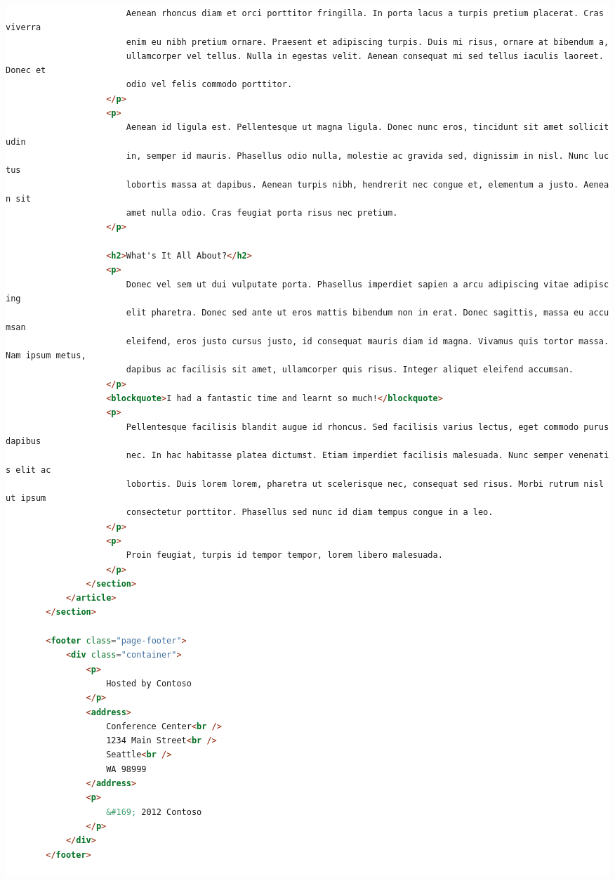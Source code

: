 ``` html
                        Aenean rhoncus diam et orci porttitor fringilla. In porta lacus a turpis pretium placerat. Cras viverra 
                        enim eu nibh pretium ornare. Praesent et adipiscing turpis. Duis mi risus, ornare at bibendum a, 
                        ullamcorper vel tellus. Nulla in egestas velit. Aenean consequat mi sed tellus iaculis laoreet. Donec et 
                        odio vel felis commodo porttitor.
                    </p>
                    <p>
                        Aenean id ligula est. Pellentesque ut magna ligula. Donec nunc eros, tincidunt sit amet sollicitudin 
                        in, semper id mauris. Phasellus odio nulla, molestie ac gravida sed, dignissim in nisl. Nunc luctus 
                        lobortis massa at dapibus. Aenean turpis nibh, hendrerit nec congue et, elementum a justo. Aenean sit 
                        amet nulla odio. Cras feugiat porta risus nec pretium.
                    </p>
    
                    <h2>What's It All About?</h2>
                    <p>
                        Donec vel sem ut dui vulputate porta. Phasellus imperdiet sapien a arcu adipiscing vitae adipiscing 
                        elit pharetra. Donec sed ante ut eros mattis bibendum non in erat. Donec sagittis, massa eu accumsan 
                        eleifend, eros justo cursus justo, id consequat mauris diam id magna. Vivamus quis tortor massa. Nam ipsum metus, 
                        dapibus ac facilisis sit amet, ullamcorper quis risus. Integer aliquet eleifend accumsan.
                    </p>
                    <blockquote>I had a fantastic time and learnt so much!</blockquote>
                    <p>
                        Pellentesque facilisis blandit augue id rhoncus. Sed facilisis varius lectus, eget commodo purus dapibus 
                        nec. In hac habitasse platea dictumst. Etiam imperdiet facilisis malesuada. Nunc semper venenatis elit ac 
                        lobortis. Duis lorem lorem, pharetra ut scelerisque nec, consequat sed risus. Morbi rutrum nisl ut ipsum 
                        consectetur porttitor. Phasellus sed nunc id diam tempus congue in a leo.
                    </p>
                    <p>
                        Proin feugiat, turpis id tempor tempor, lorem libero malesuada.
                    </p>
                </section>
            </article>
        </section>

        <footer class="page-footer">
            <div class="container">
                <p>
                    Hosted by Contoso
                </p>
                <address>
                    Conference Center<br />
                    1234 Main Street<br />
                    Seattle<br />
                    WA 98999
                </address>
                <p>
                    &#169; 2012 Contoso
                </p>
            </div>
        </footer>
        
```